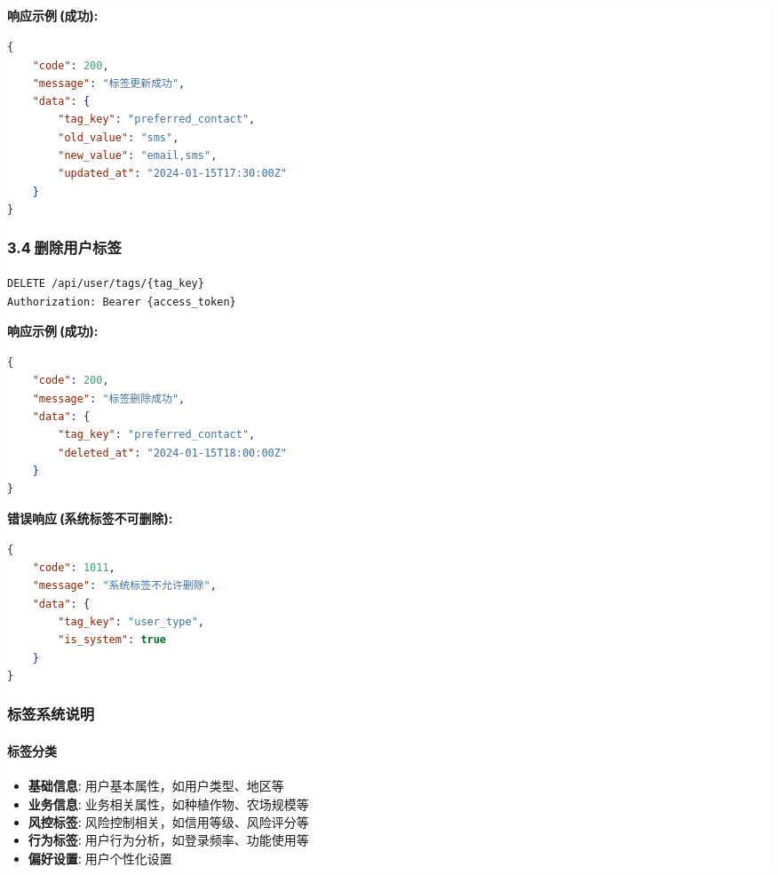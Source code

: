 **响应示例 (成功):**
```json
{
    "code": 200,
    "message": "标签更新成功",
    "data": {
        "tag_key": "preferred_contact",
        "old_value": "sms",
        "new_value": "email,sms",
        "updated_at": "2024-01-15T17:30:00Z"
    }
}
```

### 3.4 删除用户标签

```http
DELETE /api/user/tags/{tag_key}
Authorization: Bearer {access_token}
```

**响应示例 (成功):**
```json
{
    "code": 200,
    "message": "标签删除成功",
    "data": {
        "tag_key": "preferred_contact",
        "deleted_at": "2024-01-15T18:00:00Z"
    }
}
```

**错误响应 (系统标签不可删除):**
```json
{
    "code": 1011,
    "message": "系统标签不允许删除",
    "data": {
        "tag_key": "user_type",
        "is_system": true
    }
}
```

### 标签系统说明

#### 标签分类
- **基础信息**: 用户基本属性，如用户类型、地区等
- **业务信息**: 业务相关属性，如种植作物、农场规模等
- **风控标签**: 风险控制相关，如信用等级、风险评分等
- **行为标签**: 用户行为分析，如登录频率、功能使用等
- **偏好设置**: 用户个性化设置
